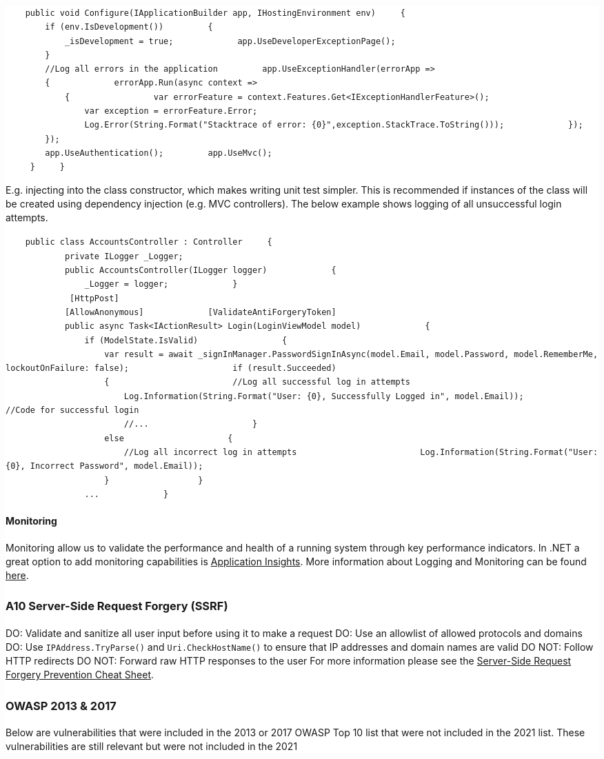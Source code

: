 ```
    public void Configure(IApplicationBuilder app, IHostingEnvironment env)     {
        if (env.IsDevelopment())         {
            _isDevelopment = true;             app.UseDeveloperExceptionPage();
        } 
        //Log all errors in the application         app.UseExceptionHandler(errorApp =>
        {             errorApp.Run(async context =>
            {                 var errorFeature = context.Features.Get<IExceptionHandlerFeature>();
                var exception = errorFeature.Error; 
                Log.Error(String.Format("Stacktrace of error: {0}",exception.StackTrace.ToString()));             });
        }); 
        app.UseAuthentication();         app.UseMvc();
     }     }
```
 
E.g. injecting into the class constructor, which makes writing unit test simpler. This is recommended if instances of the class will be created
using dependency injection (e.g. MVC controllers). The below example shows logging of all unsuccessful login attempts.
 
```
    public class AccountsController : Controller     {
            private ILogger _Logger; 
            public AccountsController(ILogger logger)             {
                _Logger = logger;             }
             [HttpPost]
            [AllowAnonymous]             [ValidateAntiForgeryToken]
            public async Task<IActionResult> Login(LoginViewModel model)             {
                if (ModelState.IsValid)                 {
                    var result = await _signInManager.PasswordSignInAsync(model.Email, model.Password, model.RememberMe, lockoutOnFailure: false);                     if (result.Succeeded)
                    {                         //Log all successful log in attempts
                        Log.Information(String.Format("User: {0}, Successfully Logged in", model.Email));                         //Code for successful login
                        //...                     }
                    else                     {
                        //Log all incorrect log in attempts                         Log.Information(String.Format("User: {0}, Incorrect Password", model.Email));
                    }                  }
                ...             }
```
 
#### Monitoring 
Monitoring allow us to validate the performance and health of a running system through key performance indicators.
 In .NET a great option to add monitoring capabilities is [Application
Insights](https://docs.microsoft.com/en-us/azure/azure-monitor/app/asp-net-core). 
More information about Logging and Monitoring can be found [here](https://github.com/microsoft/code-with-engineering-playbook/blob/main/docs/observability/README.md).
 ### A10 Server-Side Request Forgery (SSRF)
 DO: Validate and sanitize all user input before using it to make a
request 
DO: Use an allowlist of allowed protocols and domains 
DO: Use `IPAddress.TryParse()` and `Uri.CheckHostName()` to ensure that IP addresses and domain names are valid
 DO NOT: Follow HTTP redirects
 DO NOT: Forward raw HTTP responses to the user
 For more information please see the [Server-Side Request Forgery
Prevention Cheat Sheet](Server_Side_Request_Forgery_Prevention_Cheat_Sheet.html.md).
 ### OWASP 2013 & 2017
 Below are vulnerabilities that were included in the 2013 or 2017 OWASP
Top 10 list that were not included in the 2021 list. These vulnerabilities are still relevant but were not included in the 2021